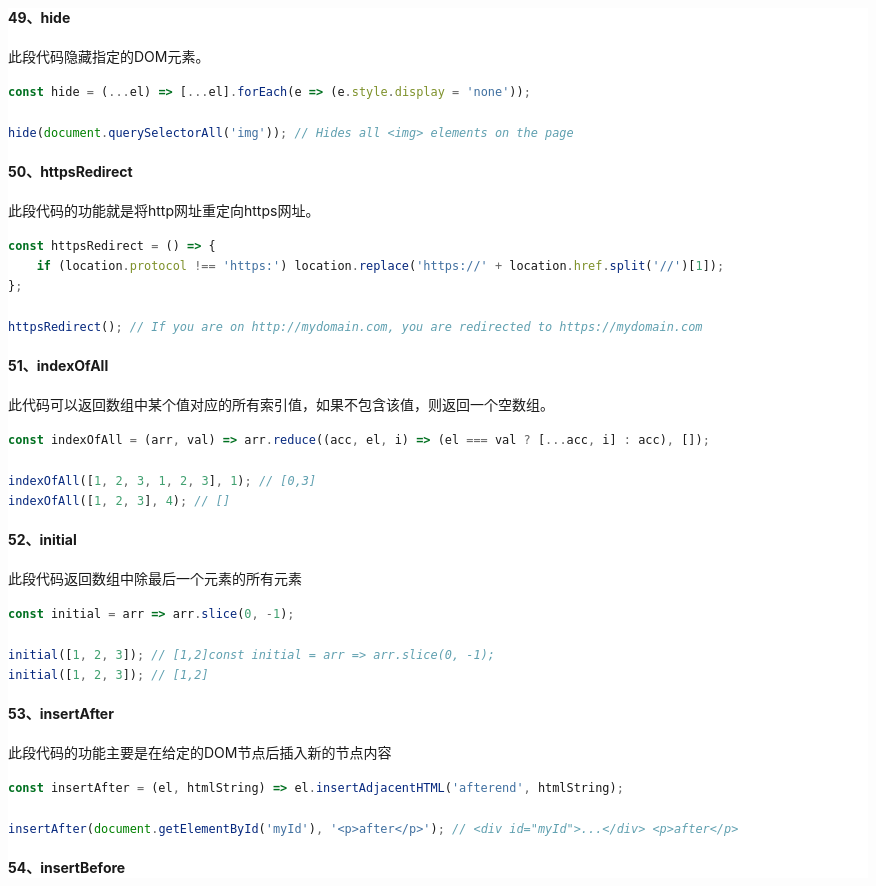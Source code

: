 #### 49、hide

此段代码隐藏指定的DOM元素。

```js
const hide = (...el) => [...el].forEach(e => (e.style.display = 'none'));

hide(document.querySelectorAll('img')); // Hides all <img> elements on the page
```

#### 50、httpsRedirect

此段代码的功能就是将http网址重定向https网址。

```js
const httpsRedirect = () => {
    if (location.protocol !== 'https:') location.replace('https://' + location.href.split('//')[1]);
};

httpsRedirect(); // If you are on http://mydomain.com, you are redirected to https://mydomain.com
```

#### 51、indexOfAll

此代码可以返回数组中某个值对应的所有索引值，如果不包含该值，则返回一个空数组。

```js
const indexOfAll = (arr, val) => arr.reduce((acc, el, i) => (el === val ? [...acc, i] : acc), []);

indexOfAll([1, 2, 3, 1, 2, 3], 1); // [0,3]
indexOfAll([1, 2, 3], 4); // []
```

#### 52、initial

此段代码返回数组中除最后一个元素的所有元素

```js
const initial = arr => arr.slice(0, -1);

initial([1, 2, 3]); // [1,2]const initial = arr => arr.slice(0, -1);
initial([1, 2, 3]); // [1,2]
```

#### 53、insertAfter

此段代码的功能主要是在给定的DOM节点后插入新的节点内容

```js
const insertAfter = (el, htmlString) => el.insertAdjacentHTML('afterend', htmlString);

insertAfter(document.getElementById('myId'), '<p>after</p>'); // <div id="myId">...</div> <p>after</p>
```

#### 54、insertBefore
